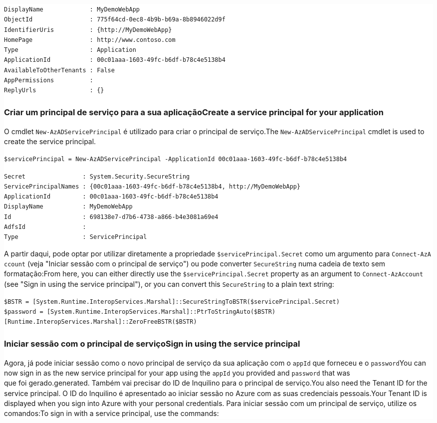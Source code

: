 ```output
DisplayName             : MyDemoWebApp
ObjectId                : 775f64cd-0ec8-4b9b-b69a-8b8946022d9f
IdentifierUris          : {http://MyDemoWebApp}
HomePage                : http://www.contoso.com
Type                    : Application
ApplicationId           : 00c01aaa-1603-49fc-b6df-b78c4e5138b4
AvailableToOtherTenants : False
AppPermissions          :
ReplyUrls               : {}
```

### <a name="create-a-service-principal-for-your-application"></a><span data-ttu-id="2ad22-123">Criar um principal de serviço para a sua aplicação</span><span class="sxs-lookup"><span data-stu-id="2ad22-123">Create a service principal for your application</span></span>

<span data-ttu-id="2ad22-124">O cmdlet `New-AzADServicePrincipal` é utilizado para criar o principal de serviço.</span><span class="sxs-lookup"><span data-stu-id="2ad22-124">The `New-AzADServicePrincipal` cmdlet is used to create the service principal.</span></span>

```azurepowershell-interactive
$servicePrincipal = New-AzADServicePrincipal -ApplicationId 00c01aaa-1603-49fc-b6df-b78c4e5138b4
```

```output
Secret                : System.Security.SecureString
ServicePrincipalNames : {00c01aaa-1603-49fc-b6df-b78c4e5138b4, http://MyDemoWebApp}
ApplicationId         : 00c01aaa-1603-49fc-b6df-b78c4e5138b4
DisplayName           : MyDemoWebApp
Id                    : 698138e7-d7b6-4738-a866-b4e3081a69e4
AdfsId                :
Type                  : ServicePrincipal
```

<span data-ttu-id="2ad22-125">A partir daqui, pode optar por utilizar diretamente a propriedade `$servicePrincipal.Secret` como um argumento para `Connect-AzAccount` (veja "Iniciar sessão com o principal de serviço") ou pode converter `SecureString` numa cadeia de texto sem formatação:</span><span class="sxs-lookup"><span data-stu-id="2ad22-125">From here, you can either directly use the `$servicePrincipal.Secret` property as an argument to `Connect-AzAccount` (see "Sign in using the service principal"), or you can convert this `SecureString` to a plain text string:</span></span>

```azurepowershell-interactive
$BSTR = [System.Runtime.InteropServices.Marshal]::SecureStringToBSTR($servicePrincipal.Secret)
$password = [System.Runtime.InteropServices.Marshal]::PtrToStringAuto($BSTR)
[Runtime.InteropServices.Marshal]::ZeroFreeBSTR($BSTR)
```

### <a name="sign-in-using-the-service-principal"></a><span data-ttu-id="2ad22-126">Iniciar sessão com o principal de serviço</span><span class="sxs-lookup"><span data-stu-id="2ad22-126">Sign in using the service principal</span></span>

<span data-ttu-id="2ad22-127">Agora, já pode iniciar sessão como o novo principal de serviço da sua aplicação com o `appId` que forneceu e o `password`</span><span class="sxs-lookup"><span data-stu-id="2ad22-127">You can now sign in as the new service principal for your app using the `appId` you provided and `password` that was</span></span>  
<span data-ttu-id="2ad22-128">que foi gerado.</span><span class="sxs-lookup"><span data-stu-id="2ad22-128">generated.</span></span> <span data-ttu-id="2ad22-129">Também vai precisar do ID de Inquilino para o principal de serviço.</span><span class="sxs-lookup"><span data-stu-id="2ad22-129">You also need the Tenant ID for the service principal.</span></span> <span data-ttu-id="2ad22-130">O ID do Inquilino é apresentado ao iniciar sessão no Azure com as suas credenciais pessoais.</span><span class="sxs-lookup"><span data-stu-id="2ad22-130">Your Tenant ID is displayed when you sign into Azure with your personal credentials.</span></span> <span data-ttu-id="2ad22-131">Para iniciar sessão com um principal de serviço, utilize os comandos:</span><span class="sxs-lookup"><span data-stu-id="2ad22-131">To sign in with a service principal, use the commands:</span></span>
